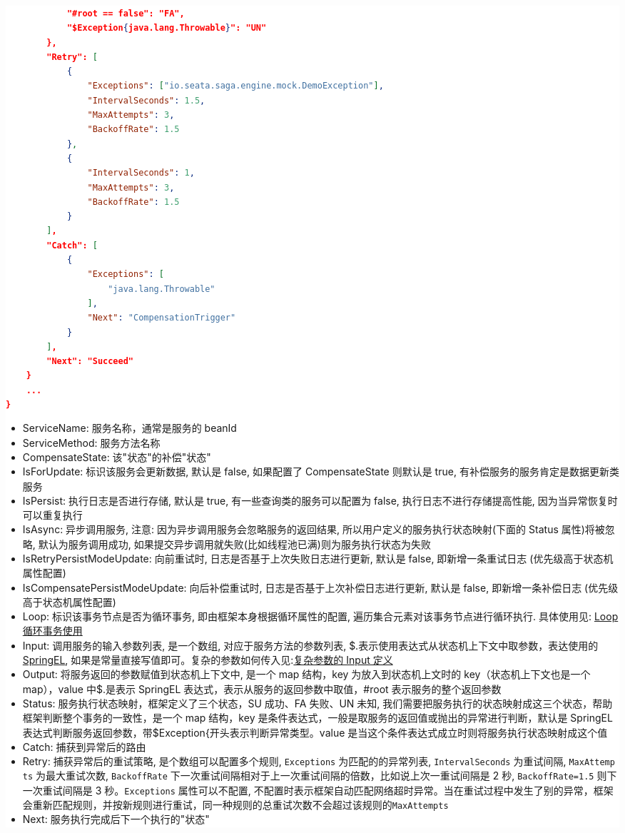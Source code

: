 ```json
            "#root == false": "FA",
            "$Exception{java.lang.Throwable}": "UN"
        },
        "Retry": [
            {
                "Exceptions": ["io.seata.saga.engine.mock.DemoException"],
                "IntervalSeconds": 1.5,
                "MaxAttempts": 3,
                "BackoffRate": 1.5
            },
            {
                "IntervalSeconds": 1,
                "MaxAttempts": 3,
                "BackoffRate": 1.5
            }
        ],
        "Catch": [
            {
                "Exceptions": [
                    "java.lang.Throwable"
                ],
                "Next": "CompensationTrigger"
            }
        ],
        "Next": "Succeed"
    }
    ...
}
```

- ServiceName: 服务名称，通常是服务的 beanId
- ServiceMethod: 服务方法名称
- CompensateState: 该"状态"的补偿"状态"
- IsForUpdate: 标识该服务会更新数据, 默认是 false, 如果配置了 CompensateState 则默认是 true, 有补偿服务的服务肯定是数据更新类服务
- IsPersist: 执行日志是否进行存储, 默认是 true, 有一些查询类的服务可以配置为 false, 执行日志不进行存储提高性能, 因为当异常恢复时可以重复执行
- IsAsync: 异步调用服务, 注意: 因为异步调用服务会忽略服务的返回结果, 所以用户定义的服务执行状态映射(下面的 Status 属性)将被忽略, 默认为服务调用成功, 如果提交异步调用就失败(比如线程池已满)则为服务执行状态为失败
- IsRetryPersistModeUpdate: 向前重试时, 日志是否基于上次失败日志进行更新, 默认是 false, 即新增一条重试日志 (优先级高于状态机属性配置)
- IsCompensatePersistModeUpdate: 向后补偿重试时, 日志是否基于上次补偿日志进行更新, 默认是 false, 即新增一条补偿日志 (优先级高于状态机属性配置)
- Loop: 标识该事务节点是否为循环事务, 即由框架本身根据循环属性的配置, 遍历集合元素对该事务节点进行循环执行. 具体使用见: [Loop 循环事务使用](#Loop%20循环事务使用)
- Input: 调用服务的输入参数列表, 是一个数组, 对应于服务方法的参数列表, $.表示使用表达式从状态机上下文中取参数，表达使用的[SpringEL](https://docs.spring.io/spring/docs/4.3.10.RELEASE/spring-framework-reference/html/expressions.html), 如果是常量直接写值即可。复杂的参数如何传入见:[复杂参数的 Input 定义](#复杂参数的Input定义)
- Output: 将服务返回的参数赋值到状态机上下文中, 是一个 map 结构，key 为放入到状态机上文时的 key（状态机上下文也是一个 map），value 中$.是表示 SpringEL 表达式，表示从服务的返回参数中取值，#root 表示服务的整个返回参数
- Status: 服务执行状态映射，框架定义了三个状态，SU 成功、FA 失败、UN 未知, 我们需要把服务执行的状态映射成这三个状态，帮助框架判断整个事务的一致性，是一个 map 结构，key 是条件表达式，一般是取服务的返回值或抛出的异常进行判断，默认是 SpringEL 表达式判断服务返回参数，带$Exception\{开头表示判断异常类型。value 是当这个条件表达式成立时则将服务执行状态映射成这个值
- Catch: 捕获到异常后的路由
- Retry: 捕获异常后的重试策略, 是个数组可以配置多个规则, `Exceptions` 为匹配的的异常列表, `IntervalSeconds` 为重试间隔, `MaxAttempts` 为最大重试次数, `BackoffRate` 下一次重试间隔相对于上一次重试间隔的倍数，比如说上次一重试间隔是 2 秒, `BackoffRate=1.5` 则下一次重试间隔是 3 秒。`Exceptions` 属性可以不配置, 不配置时表示框架自动匹配网络超时异常。当在重试过程中发生了别的异常，框架会重新匹配规则，并按新规则进行重试，同一种规则的总重试次数不会超过该规则的`MaxAttempts`
- Next: 服务执行完成后下一个执行的"状态"
